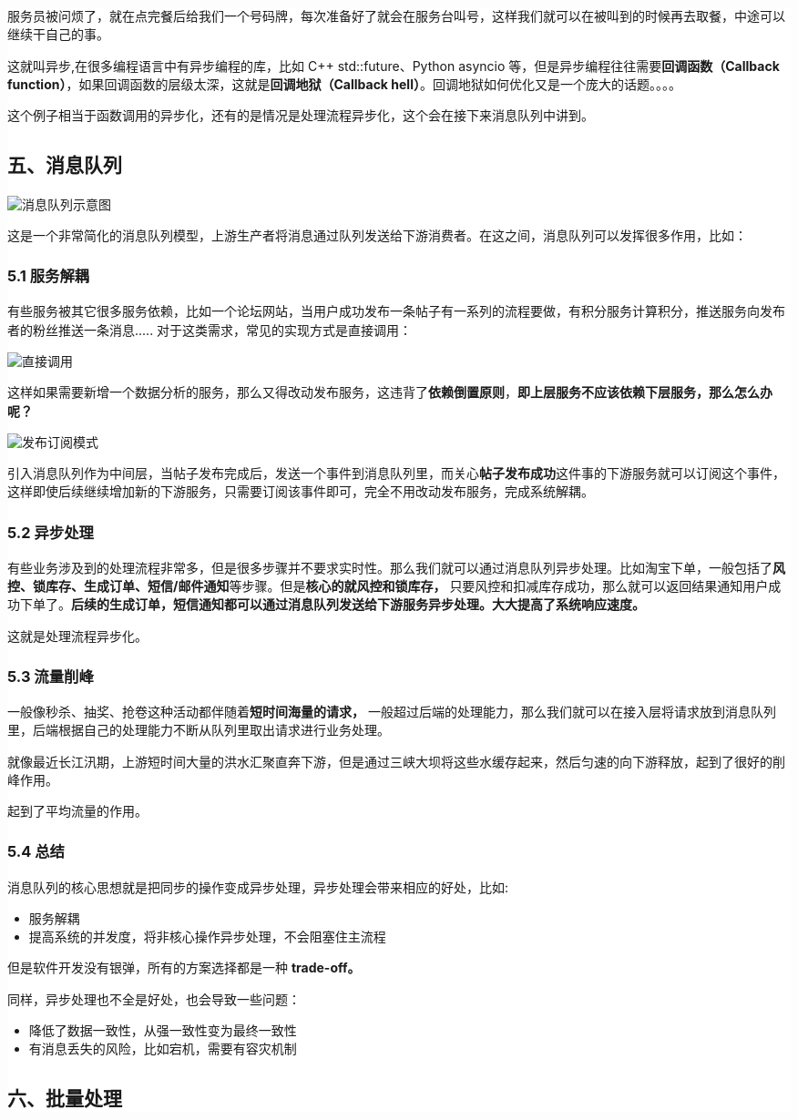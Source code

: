 服务员被问烦了，就在点完餐后给我们一个号码牌，每次准备好了就会在服务台叫号，这样我们就可以在被叫到的时候再去取餐，中途可以继续干自己的事。

这就叫异步,在很多编程语言中有异步编程的库，比如 C++ std::future、Python asyncio 等，但是异步编程往往需要**回调函数（Callback function）**，如果回调函数的层级太深，这就是**回调地狱（Callback hell）**。回调地狱如何优化又是一个庞大的话题。。。。

这个例子相当于函数调用的异步化，还有的是情况是处理流程异步化，这个会在接下来消息队列中讲到。

## 五、消息队列

![消息队列示意图](https://cdn.how2cs.cn/gzh/007S8ZIlgy1gifwp4n129j31880lwmy6.jpg)

这是一个非常简化的消息队列模型，上游生产者将消息通过队列发送给下游消费者。在这之间，消息队列可以发挥很多作用，比如：

### 5.1 服务解耦

有些服务被其它很多服务依赖，比如一个论坛网站，当用户成功发布一条帖子有一系列的流程要做，有积分服务计算积分，推送服务向发布者的粉丝推送一条消息..... 对于这类需求，常见的实现方式是直接调用：


![直接调用](https://cdn.how2cs.cn/gzh/007S8ZIlgy1gifwm2nlw8j313e0k675u.jpg)

这样如果需要新增一个数据分析的服务，那么又得改动发布服务，这违背了**依赖倒置原则**，**即上层服务不应该依赖下层服务，那么怎么办呢？**


![发布订阅模式](https://cdn.how2cs.cn/gzh/007S8ZIlgy1gifwo36vdzj319e0k8765.jpg)

引入消息队列作为中间层，当帖子发布完成后，发送一个事件到消息队列里，而关心**帖子发布成功**这件事的下游服务就可以订阅这个事件，这样即使后续继续增加新的下游服务，只需要订阅该事件即可，完全不用改动发布服务，完成系统解耦。

### 5.2 异步处理

有些业务涉及到的处理流程非常多，但是很多步骤并不要求实时性。那么我们就可以通过消息队列异步处理。比如淘宝下单，一般包括了**风控、锁库存、生成订单、短信/邮件通知**等步骤。但是**核心的就风控和锁库存，** 只要风控和扣减库存成功，那么就可以返回结果通知用户成功下单了。**后续的生成订单，短信通知都可以通过消息队列发送给下游服务异步处理。大大提高了系统响应速度。** 

这就是处理流程异步化。

### 5.3 流量削峰

一般像秒杀、抽奖、抢卷这种活动都伴随着**短时间海量的请求，** 一般超过后端的处理能力，那么我们就可以在接入层将请求放到消息队列里，后端根据自己的处理能力不断从队列里取出请求进行业务处理。

就像最近长江汛期，上游短时间大量的洪水汇聚直奔下游，但是通过三峡大坝将这些水缓存起来，然后匀速的向下游释放，起到了很好的削峰作用。

起到了平均流量的作用。

### 5.4 总结

消息队列的核心思想就是把同步的操作变成异步处理，异步处理会带来相应的好处，比如:

* 服务解耦
* 提高系统的并发度，将非核心操作异步处理，不会阻塞住主流程

但是软件开发没有银弹，所有的方案选择都是一种 **trade-off。** 

同样，异步处理也不全是好处，也会导致一些问题：

* 降低了数据一致性，从强一致性变为最终一致性
* 有消息丢失的风险，比如宕机，需要有容灾机制

## 六、批量处理
